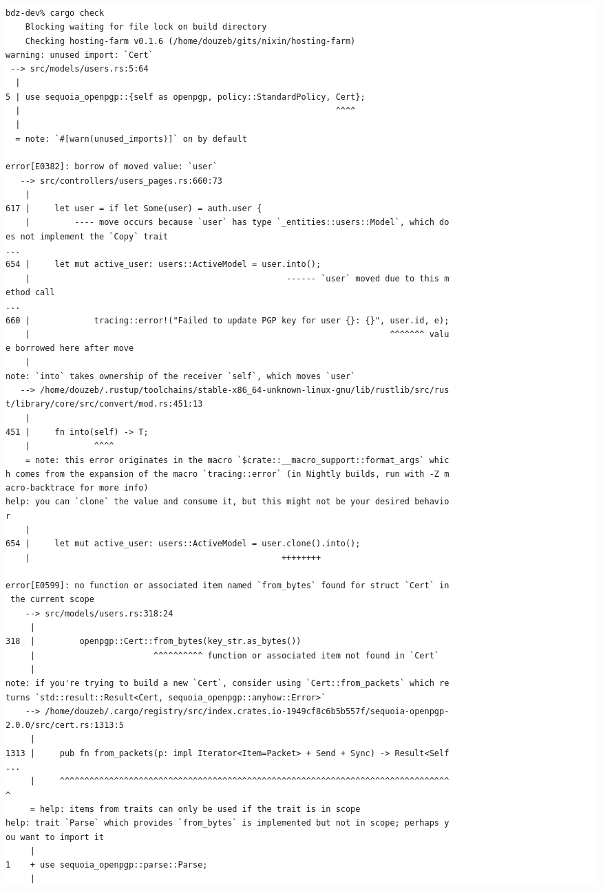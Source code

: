```
bdz-dev% cargo check
    Blocking waiting for file lock on build directory
    Checking hosting-farm v0.1.6 (/home/douzeb/gits/nixin/hosting-farm)
warning: unused import: `Cert`
 --> src/models/users.rs:5:64
  |
5 | use sequoia_openpgp::{self as openpgp, policy::StandardPolicy, Cert};
  |                                                                ^^^^
  |
  = note: `#[warn(unused_imports)]` on by default

error[E0382]: borrow of moved value: `user`
   --> src/controllers/users_pages.rs:660:73
    |
617 |     let user = if let Some(user) = auth.user {
    |         ---- move occurs because `user` has type `_entities::users::Model`, which do
es not implement the `Copy` trait
...
654 |     let mut active_user: users::ActiveModel = user.into();
    |                                                    ------ `user` moved due to this m
ethod call
...
660 |             tracing::error!("Failed to update PGP key for user {}: {}", user.id, e);
    |                                                                         ^^^^^^^ valu
e borrowed here after move
    |
note: `into` takes ownership of the receiver `self`, which moves `user`
   --> /home/douzeb/.rustup/toolchains/stable-x86_64-unknown-linux-gnu/lib/rustlib/src/rus
t/library/core/src/convert/mod.rs:451:13
    |
451 |     fn into(self) -> T;
    |             ^^^^
    = note: this error originates in the macro `$crate::__macro_support::format_args` whic
h comes from the expansion of the macro `tracing::error` (in Nightly builds, run with -Z m
acro-backtrace for more info)
help: you can `clone` the value and consume it, but this might not be your desired behavio
r
    |
654 |     let mut active_user: users::ActiveModel = user.clone().into();
    |                                                   ++++++++

error[E0599]: no function or associated item named `from_bytes` found for struct `Cert` in
 the current scope
    --> src/models/users.rs:318:24
     |
318  |         openpgp::Cert::from_bytes(key_str.as_bytes())
     |                        ^^^^^^^^^^ function or associated item not found in `Cert`
     |
note: if you're trying to build a new `Cert`, consider using `Cert::from_packets` which re
turns `std::result::Result<Cert, sequoia_openpgp::anyhow::Error>`
    --> /home/douzeb/.cargo/registry/src/index.crates.io-1949cf8c6b5b557f/sequoia-openpgp-
2.0.0/src/cert.rs:1313:5
     |
1313 |     pub fn from_packets(p: impl Iterator<Item=Packet> + Send + Sync) -> Result<Self
...
     |     ^^^^^^^^^^^^^^^^^^^^^^^^^^^^^^^^^^^^^^^^^^^^^^^^^^^^^^^^^^^^^^^^^^^^^^^^^^^^^^^
^
     = help: items from traits can only be used if the trait is in scope
help: trait `Parse` which provides `from_bytes` is implemented but not in scope; perhaps y
ou want to import it
     |
1    + use sequoia_openpgp::parse::Parse;
     |
```
